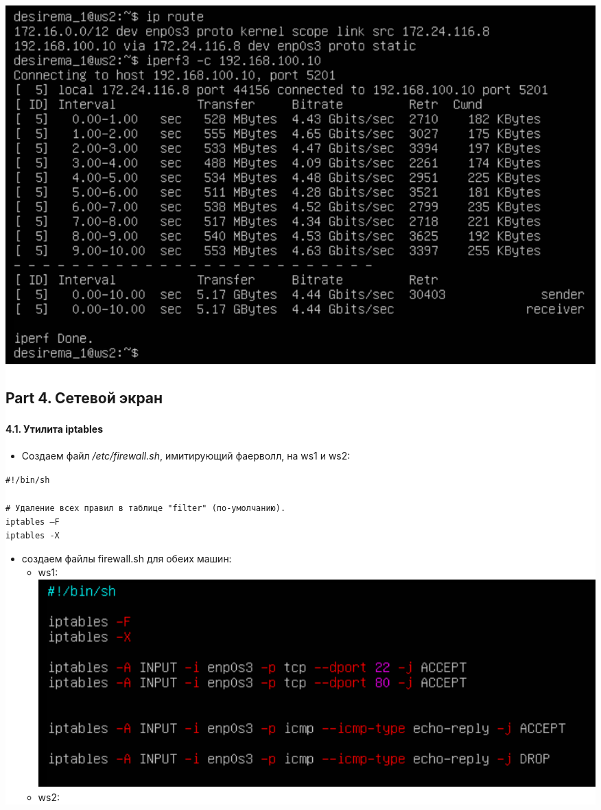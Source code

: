 ![part_3](./screens/part_3/iperf_ws2.png)

## Part 4. Сетевой экран

#### 4.1. Утилита **iptables**

* Создаем файл */etc/firewall.sh*, имитирующий фаерволл, на ws1 и ws2:
```shell
#!/bin/sh

# Удаление всех правил в таблице "filter" (по-умолчанию).
iptables –F
iptables -X
```
* создаем файлы firewall.sh для обеих машин:
	- ws1:
	![part_4](./screens/part_3/fire_ws2.png)
	- ws2: